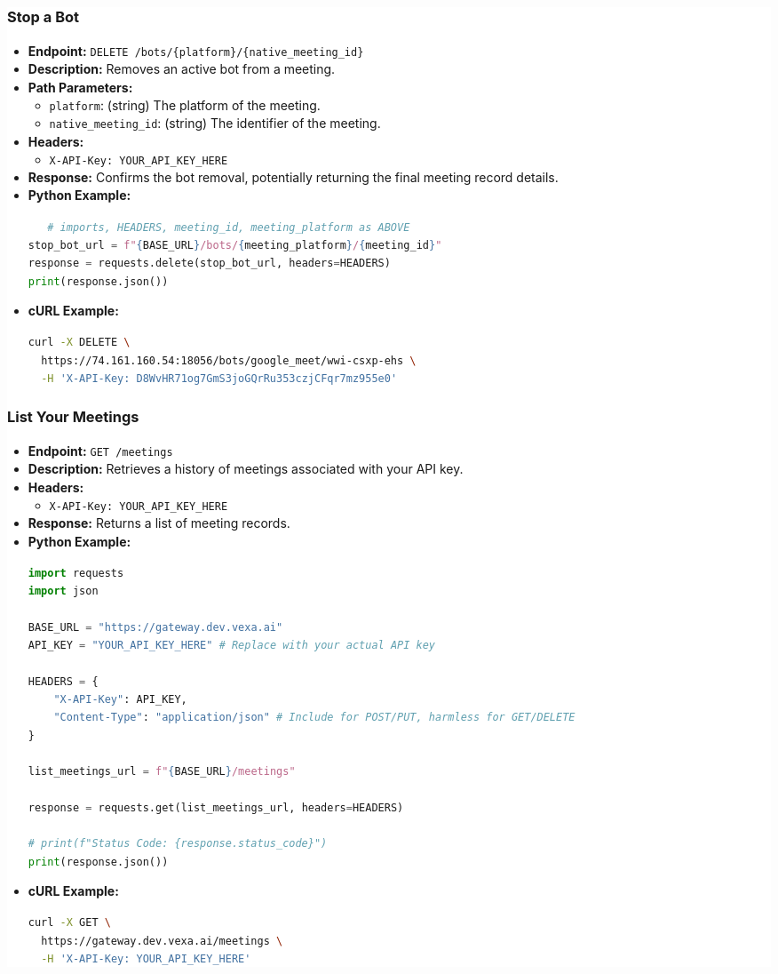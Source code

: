 ### Stop a Bot

*   **Endpoint:** `DELETE /bots/{platform}/{native_meeting_id}`
*   **Description:** Removes an active bot from a meeting.
*   **Path Parameters:**
    *   `platform`: (string) The platform of the meeting.
    *   `native_meeting_id`: (string) The identifier of the meeting.
*   **Headers:**
    *   `X-API-Key: YOUR_API_KEY_HERE`
*   **Response:** Confirms the bot removal, potentially returning the final meeting record details.
*   **Python Example:**
    ```python
       # imports, HEADERS, meeting_id, meeting_platform as ABOVE
    stop_bot_url = f"{BASE_URL}/bots/{meeting_platform}/{meeting_id}"
    response = requests.delete(stop_bot_url, headers=HEADERS)
    print(response.json())
    ```
*   **cURL Example:**
    ```bash
    curl -X DELETE \
      https://74.161.160.54:18056/bots/google_meet/wwi-csxp-ehs \
      -H 'X-API-Key: D8WvHR71og7GmS3joGQrRu353czjCFqr7mz955e0'
    ```

### List Your Meetings

*   **Endpoint:** `GET /meetings`
*   **Description:** Retrieves a history of meetings associated with your API key.
*   **Headers:**
    *   `X-API-Key: YOUR_API_KEY_HERE`
*   **Response:** Returns a list of meeting records.
*   **Python Example:**
    ```python
    import requests
    import json

    BASE_URL = "https://gateway.dev.vexa.ai"
    API_KEY = "YOUR_API_KEY_HERE" # Replace with your actual API key

    HEADERS = {
        "X-API-Key": API_KEY,
        "Content-Type": "application/json" # Include for POST/PUT, harmless for GET/DELETE
    }

    list_meetings_url = f"{BASE_URL}/meetings"
    
    response = requests.get(list_meetings_url, headers=HEADERS)
    
    # print(f"Status Code: {response.status_code}")
    print(response.json())
    ```
*   **cURL Example:**
    ```bash
    curl -X GET \
      https://gateway.dev.vexa.ai/meetings \
      -H 'X-API-Key: YOUR_API_KEY_HERE'
    ```

